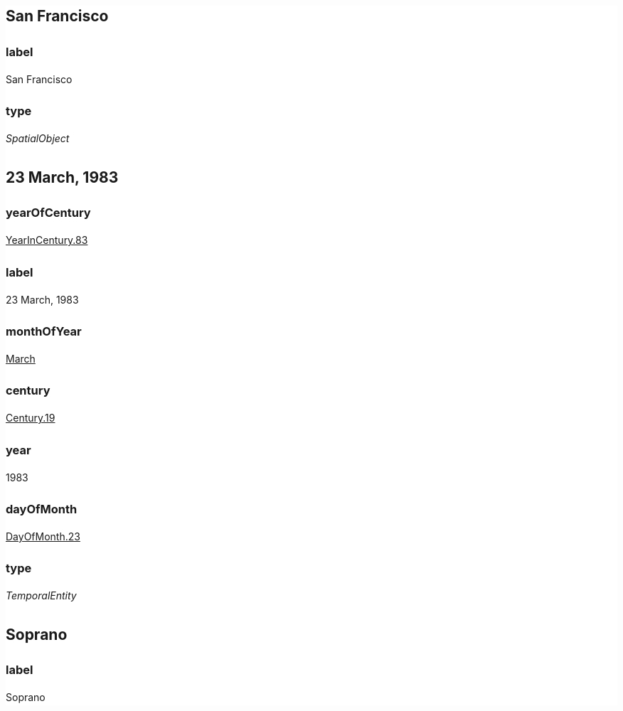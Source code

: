 ## San Francisco

### label


San Francisco

### type


*SpatialObject*

## 23 March, 1983

### yearOfCentury


[YearInCentury.83](#YearInCentury.83)

### label


23 March, 1983

### monthOfYear


[March](#March)

### century


[Century.19](#Century.19)

### year


1983

### dayOfMonth


[DayOfMonth.23](#DayOfMonth.23)

### type


*TemporalEntity*

## Soprano

### label


Soprano
